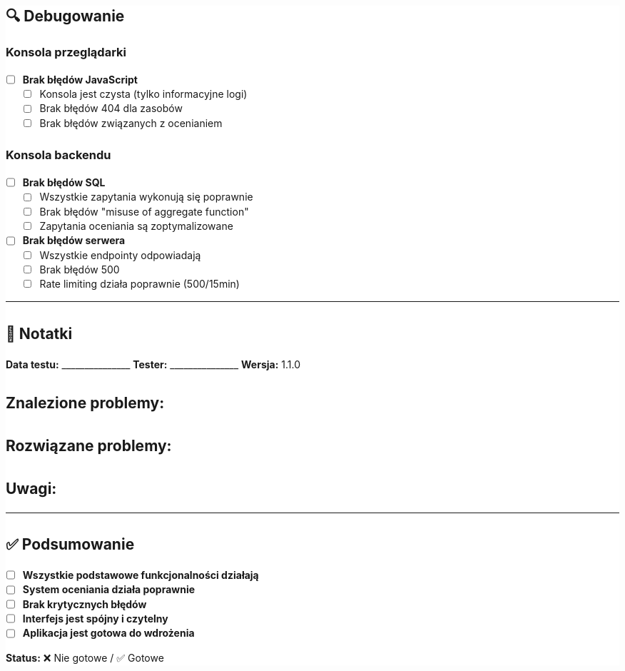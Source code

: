
## 🔍 Debugowanie

### Konsola przeglądarki
- [ ] **Brak błędów JavaScript**
  - [ ] Konsola jest czysta (tylko informacyjne logi)
  - [ ] Brak błędów 404 dla zasobów
  - [ ] Brak błędów związanych z ocenianiem

### Konsola backendu
- [ ] **Brak błędów SQL**
  - [ ] Wszystkie zapytania wykonują się poprawnie
  - [ ] Brak błędów "misuse of aggregate function"
  - [ ] Zapytania oceniania są zoptymalizowane

- [ ] **Brak błędów serwera**
  - [ ] Wszystkie endpointy odpowiadają
  - [ ] Brak błędów 500
  - [ ] Rate limiting działa poprawnie (500/15min)

---

## 📝 Notatki

**Data testu:** _______________
**Tester:** _______________
**Wersja:** 1.1.0

**Znalezione problemy:**
- 

**Rozwiązane problemy:**
- 

**Uwagi:**
- 

---

## ✅ Podsumowanie

- [ ] **Wszystkie podstawowe funkcjonalności działają**
- [ ] **System oceniania działa poprawnie**
- [ ] **Brak krytycznych błędów**
- [ ] **Interfejs jest spójny i czytelny**
- [ ] **Aplikacja jest gotowa do wdrożenia**

**Status:** ❌ Nie gotowe / ✅ Gotowe 